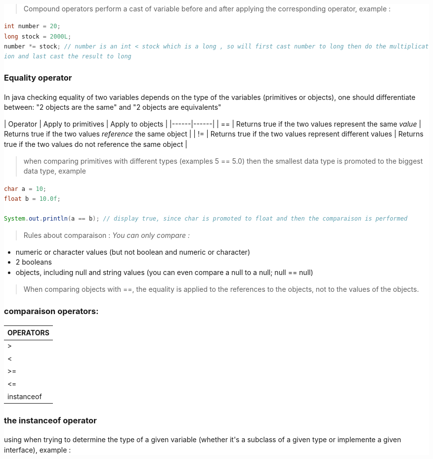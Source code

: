 > Compound operators perform a cast of variable before and after applying the corresponding operator, example :
```java 
int number = 20;
long stock = 2000L;
number *= stock; // number is an int < stock which is a long , so will first cast number to long then do the multiplication and last cast the result to long
```

### Equality operator 
In java checking equality of two variables depends on the type of the variables (primitives or objects), one should differentiate between: "2 objects are the same" and "2 objects are equivalents"

| Operator	    | Apply to primitives |	Apply to objects |
|------|------|
| ==    |	Returns true if the two values represent the same *value*       |	Returns true if the two values *reference* the same object          |
| !=    |	Returns true if the two values represent different values       |   Returns true if the two values do not reference the same object     |

> when comparing primitives with different types (examples 5 == 5.0) then the smallest data type is promoted to the biggest data type, example 
```java
char a = 10;
float b = 10.0f;

System.out.println(a == b); // display true, since char is promoted to float and then the comparaison is performed
```

> Rules about comparaison :
*You can only compare :*
- numeric or character values (but not boolean and numeric or character)
- 2 booleans
- objects, including null and string values (you can even compare a null to a null; null == null)

> When comparing objects with ==, the equality is applied to the references to the objects, not to the values of the objects.

### comparaison operators:
|   OPERATORS   |
|   ------      |
|   >   |
|   <   |
|   >=  |
|   <=  |
|   instanceof  |

### the instanceof operator
using when trying to determine the type of a given variable (whether it's a subclass of a given type or implemente a given interface), example :
